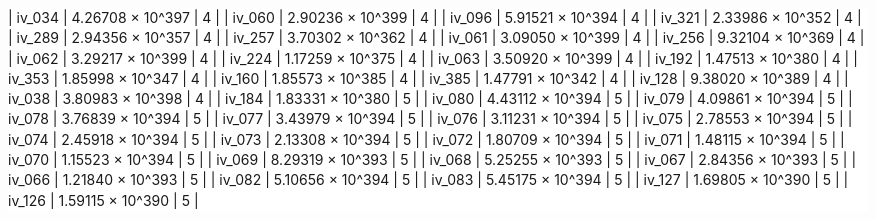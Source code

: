 | iv_034 | 4.26708 × 10^397 | 4 |
| iv_060 | 2.90236 × 10^399 | 4 |
| iv_096 | 5.91521 × 10^394 | 4 |
| iv_321 | 2.33986 × 10^352 | 4 |
| iv_289 | 2.94356 × 10^357 | 4 |
| iv_257 | 3.70302 × 10^362 | 4 |
| iv_061 | 3.09050 × 10^399 | 4 |
| iv_256 | 9.32104 × 10^369 | 4 |
| iv_062 | 3.29217 × 10^399 | 4 |
| iv_224 | 1.17259 × 10^375 | 4 |
| iv_063 | 3.50920 × 10^399 | 4 |
| iv_192 | 1.47513 × 10^380 | 4 |
| iv_353 | 1.85998 × 10^347 | 4 |
| iv_160 | 1.85573 × 10^385 | 4 |
| iv_385 | 1.47791 × 10^342 | 4 |
| iv_128 | 9.38020 × 10^389 | 4 |
| iv_038 | 3.80983 × 10^398 | 4 |
| iv_184 | 1.83331 × 10^380 | 5 |
| iv_080 | 4.43112 × 10^394 | 5 |
| iv_079 | 4.09861 × 10^394 | 5 |
| iv_078 | 3.76839 × 10^394 | 5 |
| iv_077 | 3.43979 × 10^394 | 5 |
| iv_076 | 3.11231 × 10^394 | 5 |
| iv_075 | 2.78553 × 10^394 | 5 |
| iv_074 | 2.45918 × 10^394 | 5 |
| iv_073 | 2.13308 × 10^394 | 5 |
| iv_072 | 1.80709 × 10^394 | 5 |
| iv_071 | 1.48115 × 10^394 | 5 |
| iv_070 | 1.15523 × 10^394 | 5 |
| iv_069 | 8.29319 × 10^393 | 5 |
| iv_068 | 5.25255 × 10^393 | 5 |
| iv_067 | 2.84356 × 10^393 | 5 |
| iv_066 | 1.21840 × 10^393 | 5 |
| iv_082 | 5.10656 × 10^394 | 5 |
| iv_083 | 5.45175 × 10^394 | 5 |
| iv_127 | 1.69805 × 10^390 | 5 |
| iv_126 | 1.59115 × 10^390 | 5 |